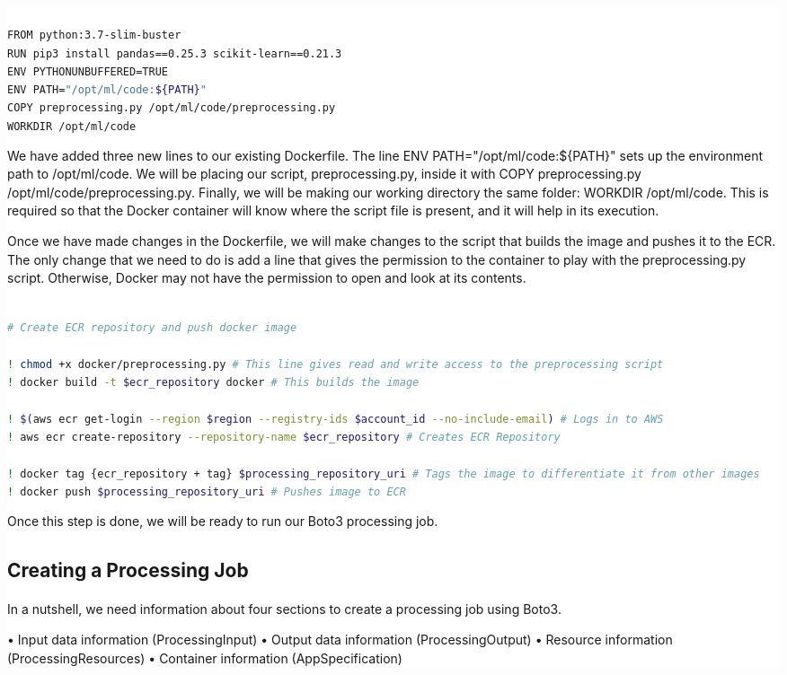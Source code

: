 ```sh 

FROM python:3.7-slim-buster
RUN pip3 install pandas==0.25.3 scikit-learn==0.21.3
ENV PYTHONUNBUFFERED=TRUE
ENV PATH="/opt/ml/code:${PATH}"
COPY preprocessing.py /opt/ml/code/preprocessing.py
WORKDIR /opt/ml/code


```

We have added three new lines to our existing Dockerfile. The line ENV PATH="/opt/ml/code:${PATH}" sets up the environment path to /opt/ml/code. We will be placing our script, preprocessing.py, inside it with COPY preprocessing.py /opt/ml/code/preprocessing.py. Finally, we will be making our working directory the same folder: WORKDIR /opt/ml/code. This is required so that the Docker container will know where the script file is present, and it will help in its execution.


Once we have made changes in the Dockerfile, we will make changes to the script that builds the image and pushes it to the ECR. The only change that we need to do is add a line that gives the permission to the container to play with the preprocessing.py script. Otherwise, Docker may not have the permission to open and look at its contents.

```sh 

# Create ECR repository and push docker image

! chmod +x docker/preprocessing.py # This line gives read and write access to the preprocessing script
! docker build -t $ecr_repository docker # This builds the image

! $(aws ecr get-login --region $region --registry-ids $account_id --no-include-email) # Logs in to AWS
! aws ecr create-repository --repository-name $ecr_repository # Creates ECR Repository

! docker tag {ecr_repository + tag} $processing_repository_uri # Tags the image to differentiate it from other images
! docker push $processing_repository_uri # Pushes image to ECR


```

Once this step is done, we will be ready to run our Boto3 processing job.

## Creating a Processing Job

In a nutshell, we need information about four sections to create a processing job using Boto3.

• Input data information (ProcessingInput)
• Output data information (ProcessingOutput)
• Resource information (ProcessingResources)
• Container information (AppSpecification)

